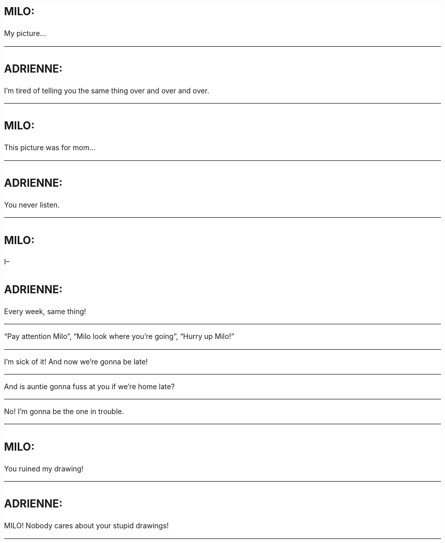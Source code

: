 ## MILO:
My picture… 

---

## ADRIENNE:
I’m tired of telling you the same thing over and over and over. 

---

## MILO:
This picture was for mom… 

---

## ADRIENNE:
You never listen. 

---

## MILO:
I– 
## ADRIENNE:
Every week, same thing! 

---

“Pay attention Milo”, “Milo look where you’re going”, “Hurry up Milo!” 

---

I’m sick of it! And now we’re gonna be late! 

---

And is auntie gonna fuss at you if we’re home late? 

---

No! I’m gonna be the one in trouble. 

---

## MILO:
You ruined my drawing! 

---

## ADRIENNE:
MILO! Nobody cares about your stupid drawings! 

---
